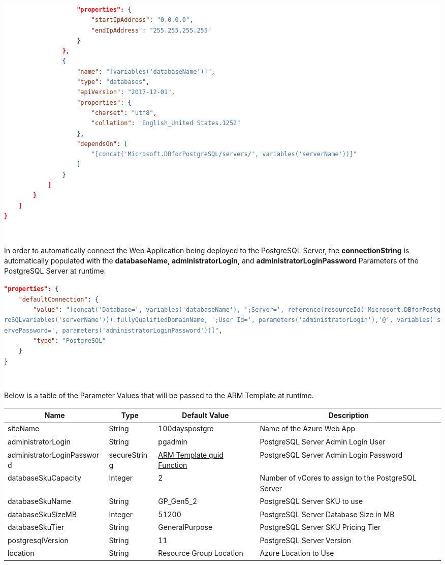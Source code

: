 ```json
                    "properties": {
                        "startIpAddress": "0.0.0.0",
                        "endIpAddress": "255.255.255.255"
                    }
                },
                {
                    "name": "[variables('databaseName')]",
                    "type": "databases",
                    "apiVersion": "2017-12-01",
                    "properties": {
                        "charset": "utf8",
                        "collation": "English_United States.1252"
                    },
                    "dependsOn": [
                        "[concat('Microsoft.DBforPostgreSQL/servers/', variables('serverName'))]"
                    ]
                }
            ]
        }
    ]
}
```

</br>

In order to automatically connect the Web Application being deployed to the PostgreSQL Server, the **connectionString** is automatically populated with the **databaseName**, **administratorLogin**, and **administratorLoginPassword** Parameters of the PostgreSQL Server at runtime.

```json
"properties": {
    "defaultConnection": {
        "value": "[concat('Database=', variables('databaseName'), ';Server=', reference(resourceId('Microsoft.DBforPostgreSQLvariables('serverName'))).fullyQualifiedDomainName, ';User Id=', parameters('administratorLogin'),'@', variables('servePassword=', parameters('administratorLoginPassword'))]",
        "type": "PostgreSQL"
    }
}
```

</br>

Below is a table of the Parameter Values that will be passed to the ARM Template at runtime.

|Name|Type|Default Value|Description|
|----|----|-----------|-----|
|siteName|String|100dayspostgre|Name of the Azure Web App|
|administratorLogin|String|pgadmin|PostgreSQL Server Admin Login User|
|administratorLoginPassword|secureString|[ARM Template guid Function](https://docs.microsoft.com/en-us/azure/azure-resource-manager/templates/template-functions-string#guid)|PostgreSQL Server Admin Login Password|
|databaseSkuCapacity|Integer|2|Number of vCores to assign to the PostgreSQL Server|
|databaseSkuName|String|GP_Gen5_2|PostgreSQL Server SKU to use|
|databaseSkuSizeMB|Integer|51200|PostgreSQL Server Database Size in MB|
|databaseSkuTier|String|GeneralPurpose|PostgreSQL Server SKU Pricing Tier|
|postgresqlVersion|String|11|PostgreSQL Server Version|
|location|String|Resource Group Location|Azure Location to Use|
